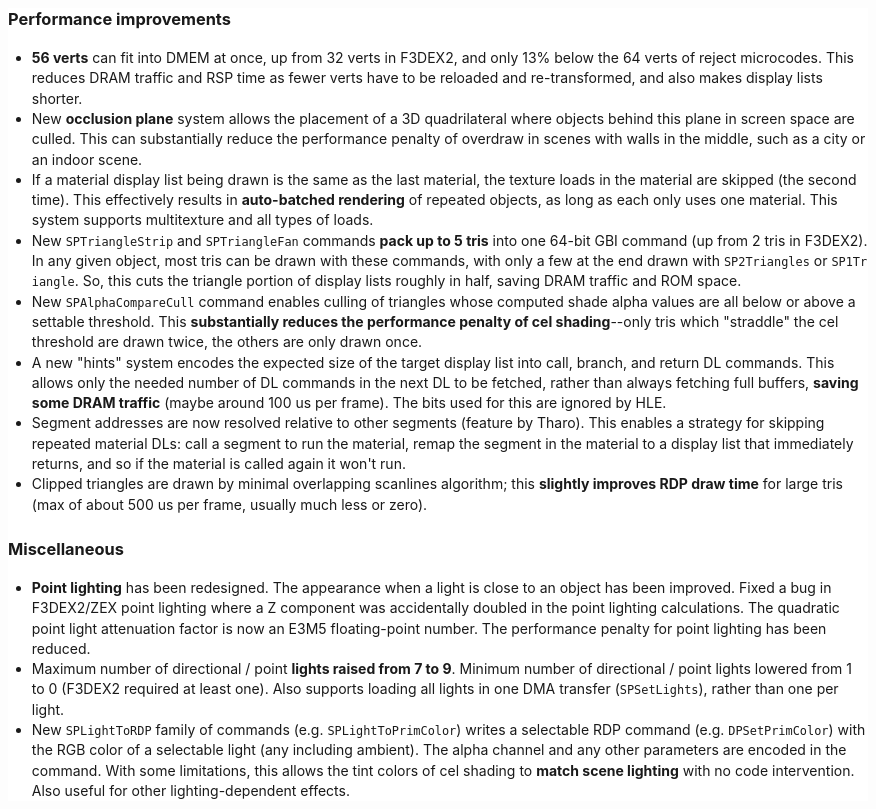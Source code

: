 ### Performance improvements

- **56 verts** can fit into DMEM at once, up from 32 verts in F3DEX2, and only
  13% below the 64 verts of reject microcodes. This reduces DRAM traffic and
  RSP time as fewer verts have to be reloaded and re-transformed, and also makes
  display lists shorter.
- New **occlusion plane** system allows the placement of a 3D quadrilateral
  where objects behind this plane in screen space are culled. This can
  substantially reduce the performance penalty of overdraw in scenes with walls
  in the middle, such as a city or an indoor scene.
- If a material display list being drawn is the same as the last material, the
  texture loads in the material are skipped (the second time). This effectively
  results in **auto-batched rendering** of repeated objects, as long as each
  only uses one material. This system supports multitexture and all types of
  loads.
- New `SPTriangleStrip` and `SPTriangleFan` commands **pack up to 5 tris** into
  one 64-bit GBI command (up from 2 tris in F3DEX2). In any given object, most
  tris can be drawn with these commands, with only a few at the end drawn with
  `SP2Triangles` or `SP1Triangle`. So, this cuts the triangle portion of display
  lists roughly in half, saving DRAM traffic and ROM space.
- New `SPAlphaCompareCull` command enables culling of triangles whose computed
  shade alpha values are all below or above a settable threshold. This
  **substantially reduces the performance penalty of cel shading**--only tris
  which "straddle" the cel threshold are drawn twice, the others are only drawn
  once.
- A new "hints" system encodes the expected size of the target display list into
  call, branch, and return DL commands. This allows only the needed number of DL
  commands in the next DL to be fetched, rather than always fetching full
  buffers, **saving some DRAM traffic** (maybe around 100 us per frame). The
  bits used for this are ignored by HLE.
- Segment addresses are now resolved relative to other segments (feature by
  Tharo). This enables a strategy for skipping repeated material DLs: call
  a segment to run the material, remap the segment in the material to a
  display list that immediately returns, and so if the material is called again
  it won't run.
- Clipped triangles are drawn by minimal overlapping scanlines algorithm; this
  **slightly improves RDP draw time** for large tris (max of about 500 us per
  frame, usually much less or zero).

### Miscellaneous

- **Point lighting** has been redesigned. The appearance when a light is close
  to an object has been improved. Fixed a bug in F3DEX2/ZEX point lighting where
  a Z component was accidentally doubled in the point lighting calculations. The
  quadratic point light attenuation factor is now an E3M5 floating-point number.
  The performance penalty for point lighting has been reduced.
- Maximum number of directional / point **lights raised from 7 to 9**. Minimum
  number of directional / point lights lowered from 1 to 0 (F3DEX2 required at
  least one). Also supports loading all lights in one DMA transfer
  (`SPSetLights`), rather than one per light.
- New `SPLightToRDP` family of commands (e.g. `SPLightToPrimColor`) writes a
  selectable RDP command (e.g. `DPSetPrimColor`) with the RGB color of a
  selectable light (any including ambient). The alpha channel and any other
  parameters are encoded in the command. With some limitations, this allows the
  tint colors of cel shading to **match scene lighting** with no code
  intervention. Also useful for other lighting-dependent effects.
